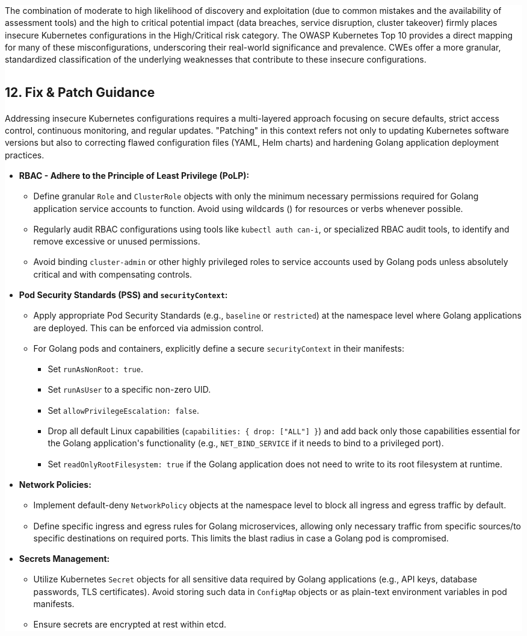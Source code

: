 The combination of moderate to high likelihood of discovery and exploitation (due to common mistakes and the availability of assessment tools) and the high to critical potential impact (data breaches, service disruption, cluster takeover) firmly places insecure Kubernetes configurations in the High/Critical risk category. The OWASP Kubernetes Top 10 provides a direct mapping for many of these misconfigurations, underscoring their real-world significance and prevalence. CWEs offer a more granular, standardized classification of the underlying weaknesses that contribute to these insecure configurations.

## **12. Fix & Patch Guidance**

Addressing insecure Kubernetes configurations requires a multi-layered approach focusing on secure defaults, strict access control, continuous monitoring, and regular updates. "Patching" in this context refers not only to updating Kubernetes software versions but also to correcting flawed configuration files (YAML, Helm charts) and hardening Golang application deployment practices.

- **RBAC - Adhere to the Principle of Least Privilege (PoLP):**
    - Define granular `Role` and `ClusterRole` objects with only the minimum necessary permissions required for Golang application service accounts to function. Avoid using wildcards () for resources or verbs whenever possible.

    - Regularly audit RBAC configurations using tools like `kubectl auth can-i`, or specialized RBAC audit tools, to identify and remove excessive or unused permissions.
        
    - Avoid binding `cluster-admin` or other highly privileged roles to service accounts used by Golang pods unless absolutely critical and with compensating controls.
- **Pod Security Standards (PSS) and `securityContext`:**
    - Apply appropriate Pod Security Standards (e.g., `baseline` or `restricted`) at the namespace level where Golang applications are deployed. This can be enforced via admission control.
        
    - For Golang pods and containers, explicitly define a secure `securityContext` in their manifests:
        - Set `runAsNonRoot: true`.
        - Set `runAsUser` to a specific non-zero UID.
        - Set `allowPrivilegeEscalation: false`.
        - Drop all default Linux capabilities (`capabilities: { drop: ["ALL"] }`) and add back only those capabilities essential for the Golang application's functionality (e.g., `NET_BIND_SERVICE` if it needs to bind to a privileged port).
            
        - Set `readOnlyRootFilesystem: true` if the Golang application does not need to write to its root filesystem at runtime.
            
- **Network Policies:**
    - Implement default-deny `NetworkPolicy` objects at the namespace level to block all ingress and egress traffic by default.
        
    - Define specific ingress and egress rules for Golang microservices, allowing only necessary traffic from specific sources/to specific destinations on required ports. This limits the blast radius in case a Golang pod is compromised.

- **Secrets Management:**
    - Utilize Kubernetes `Secret` objects for all sensitive data required by Golang applications (e.g., API keys, database passwords, TLS certificates). Avoid storing such data in `ConfigMap` objects or as plain-text environment variables in pod manifests.
        
    - Ensure secrets are encrypted at rest within etcd.
        